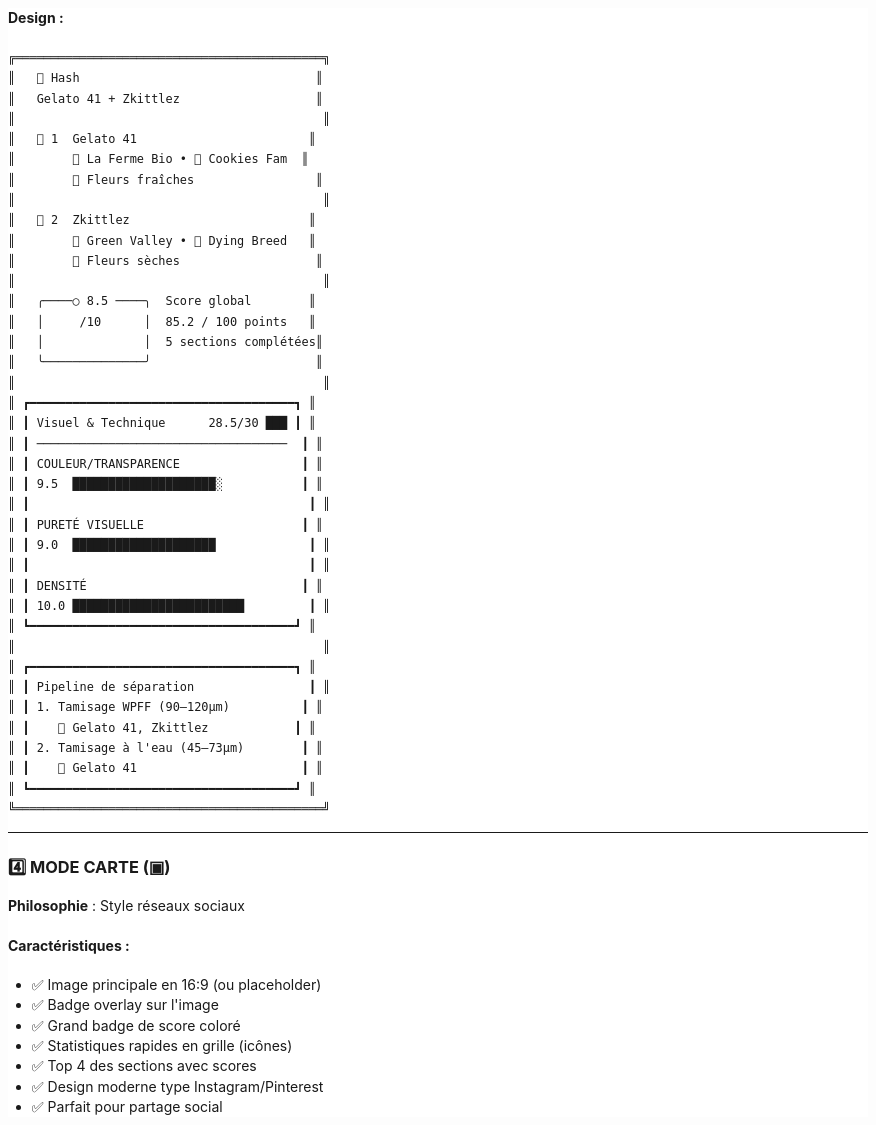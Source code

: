 #### Design :
```
╔═══════════════════════════════════════════╗
║   🧊 Hash                                 ║
║   Gelato 41 + Zkittlez                   ║
║                                           ║
║   🌿 1  Gelato 41                        ║
║        📍 La Ferme Bio • 🧬 Cookies Fam  ║
║        🌱 Fleurs fraîches                 ║
║                                           ║
║   🌿 2  Zkittlez                         ║
║        📍 Green Valley • 🧬 Dying Breed   ║
║        🌱 Fleurs sèches                   ║
║                                           ║
║   ╭────○ 8.5 ────╮  Score global        ║
║   │     /10      │  85.2 / 100 points   ║
║   │              │  5 sections complétées║
║   ╰──────────────╯                       ║
║                                           ║
║ ┏━━━━━━━━━━━━━━━━━━━━━━━━━━━━━━━━━━━━━┓ ║
║ ┃ Visuel & Technique      28.5/30 ███ ┃ ║
║ ┃ ───────────────────────────────────  ┃ ║
║ ┃ COULEUR/TRANSPARENCE                 ┃ ║
║ ┃ 9.5  ████████████████████░           ┃ ║
║ ┃                                       ┃ ║
║ ┃ PURETÉ VISUELLE                      ┃ ║
║ ┃ 9.0  ████████████████████             ┃ ║
║ ┃                                       ┃ ║
║ ┃ DENSITÉ                              ┃ ║
║ ┃ 10.0 ████████████████████████         ┃ ║
║ ┗━━━━━━━━━━━━━━━━━━━━━━━━━━━━━━━━━━━━━┛ ║
║                                           ║
║ ┏━━━━━━━━━━━━━━━━━━━━━━━━━━━━━━━━━━━━━┓ ║
║ ┃ Pipeline de séparation                ┃ ║
║ ┃ 1. Tamisage WPFF (90–120µm)          ┃ ║
║ ┃    🌿 Gelato 41, Zkittlez            ┃ ║
║ ┃ 2. Tamisage à l'eau (45–73µm)        ┃ ║
║ ┃    🌿 Gelato 41                       ┃ ║
║ ┗━━━━━━━━━━━━━━━━━━━━━━━━━━━━━━━━━━━━━┛ ║
╚═══════════════════════════════════════════╝
```

---

### 4️⃣ **MODE CARTE** (▣)
**Philosophie** : Style réseaux sociaux

#### Caractéristiques :
- ✅ Image principale en 16:9 (ou placeholder)
- ✅ Badge overlay sur l'image
- ✅ Grand badge de score coloré
- ✅ Statistiques rapides en grille (icônes)
- ✅ Top 4 des sections avec scores
- ✅ Design moderne type Instagram/Pinterest
- ✅ Parfait pour partage social
